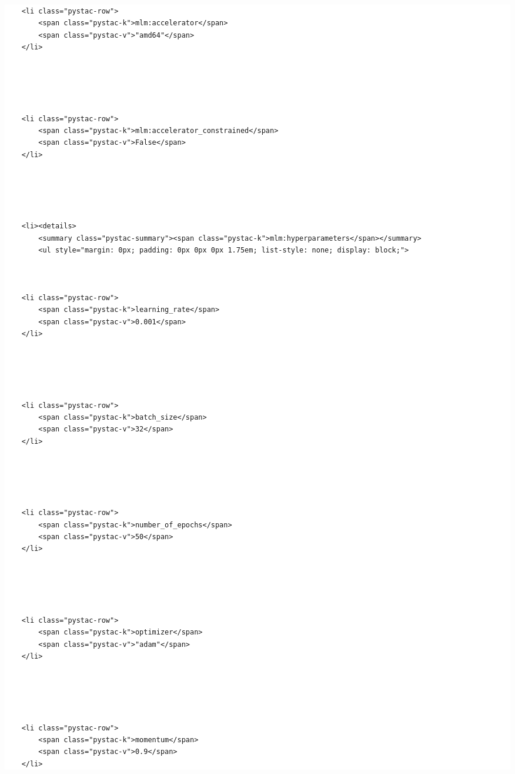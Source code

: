 

        <li class="pystac-row">
            <span class="pystac-k">mlm:accelerator</span>
            <span class="pystac-v">"amd64"</span>
        </li>





        <li class="pystac-row">
            <span class="pystac-k">mlm:accelerator_constrained</span>
            <span class="pystac-v">False</span>
        </li>





        <li><details>
            <summary class="pystac-summary"><span class="pystac-k">mlm:hyperparameters</span></summary>
            <ul style="margin: 0px; padding: 0px 0px 0px 1.75em; list-style: none; display: block;">



        <li class="pystac-row">
            <span class="pystac-k">learning_rate</span>
            <span class="pystac-v">0.001</span>
        </li>





        <li class="pystac-row">
            <span class="pystac-k">batch_size</span>
            <span class="pystac-v">32</span>
        </li>





        <li class="pystac-row">
            <span class="pystac-k">number_of_epochs</span>
            <span class="pystac-v">50</span>
        </li>





        <li class="pystac-row">
            <span class="pystac-k">optimizer</span>
            <span class="pystac-v">"adam"</span>
        </li>





        <li class="pystac-row">
            <span class="pystac-k">momentum</span>
            <span class="pystac-v">0.9</span>
        </li>
